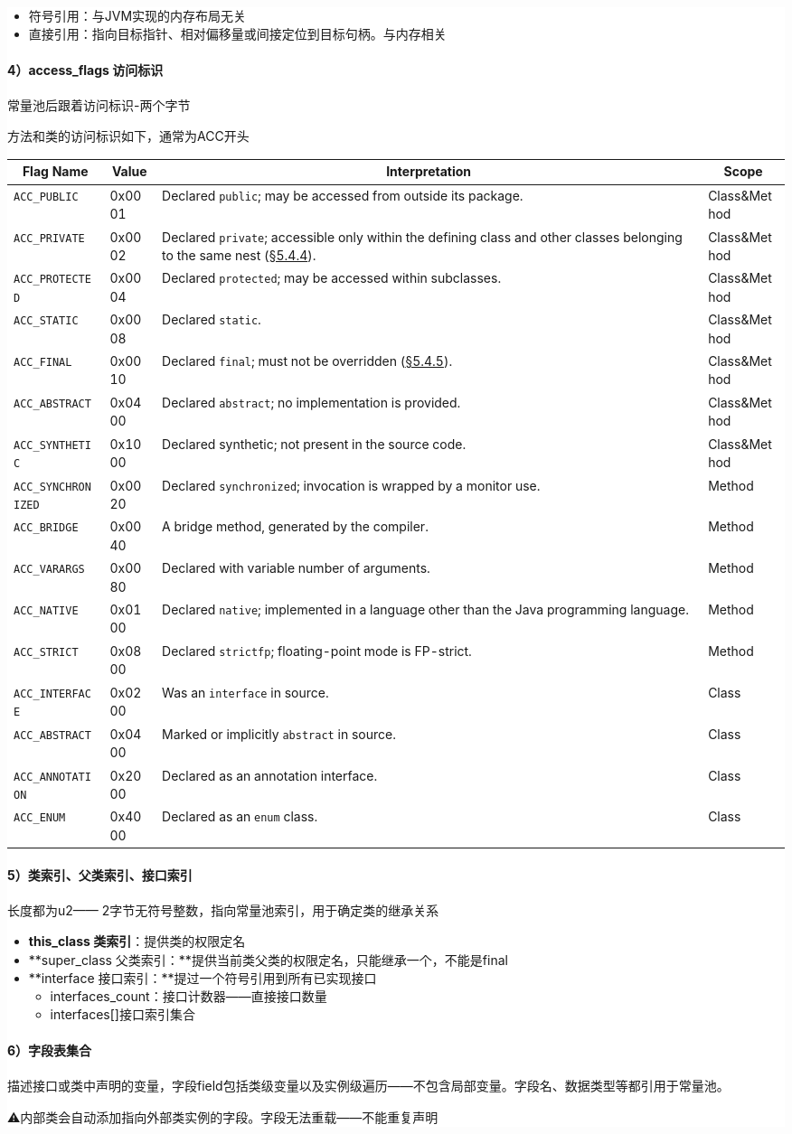   * 符号引用：与JVM实现的内存布局无关
  * 直接引用：指向目标指针、相对偏移量或间接定位到目标句柄。与内存相关

#### 4）access_flags 访问标识

常量池后跟着访问标识-两个字节

方法和类的访问标识如下，通常为ACC开头

| Flag Name          | Value  | Interpretation                                               | Scope        |
| ------------------ | ------ | ------------------------------------------------------------ | ------------ |
| `ACC_PUBLIC`       | 0x0001 | Declared `public`; may be accessed from outside its package. | Class&Method |
| `ACC_PRIVATE`      | 0x0002 | Declared `private`; accessible only within the defining class and other classes belonging to the same nest ([§5.4.4](https://docs.oracle.com/javase/specs/jvms/se16/html/jvms-5.html#jvms-5.4.4)). | Class&Method |
| `ACC_PROTECTED`    | 0x0004 | Declared `protected`; may be accessed within subclasses.     | Class&Method |
| `ACC_STATIC`       | 0x0008 | Declared `static`.                                           | Class&Method |
| `ACC_FINAL`        | 0x0010 | Declared `final`; must not be overridden ([§5.4.5](https://docs.oracle.com/javase/specs/jvms/se16/html/jvms-5.html#jvms-5.4.5)). | Class&Method |
| `ACC_ABSTRACT`     | 0x0400 | Declared `abstract`; no implementation is provided.          | Class&Method |
| `ACC_SYNTHETIC`    | 0x1000 | Declared synthetic; not present in the source code.          | Class&Method |
| `ACC_SYNCHRONIZED` | 0x0020 | Declared `synchronized`; invocation is wrapped by a monitor use. | Method       |
| `ACC_BRIDGE`       | 0x0040 | A bridge method, generated by the compiler.                  | Method       |
| `ACC_VARARGS`      | 0x0080 | Declared with variable number of arguments.                  | Method       |
| `ACC_NATIVE`       | 0x0100 | Declared `native`; implemented in a language other than the Java programming language. | Method       |
| `ACC_STRICT`       | 0x0800 | Declared `strictfp`; floating-point mode is FP-strict.       | Method       |
| `ACC_INTERFACE`    | 0x0200 | Was an `interface` in source.                                | Class        |
| `ACC_ABSTRACT`     | 0x0400 | Marked or implicitly `abstract` in source.                   | Class        |
| `ACC_ANNOTATION`   | 0x2000 | Declared as an annotation interface.                         | Class        |
| `ACC_ENUM`         | 0x4000 | Declared as an `enum` class.                                 | Class        |

#### 5）类索引、父类索引、接口索引

长度都为u2—— 2字节无符号整数，指向常量池索引，用于确定类的继承关系

* **this_class 类索引**：提供类的权限定名
* **super_class 父类索引：**提供当前类父类的权限定名，只能继承一个，不能是final
* **interface 接口索引：**提过一个符号引用到所有已实现接口
  * interfaces_count：接口计数器——直接接口数量
  * interfaces[]接口索引集合

#### 6）字段表集合

描述接口或类中声明的变量，字段field包括类级变量以及实例级遍历——不包含局部变量。字段名、数据类型等都引用于常量池。

⚠️内部类会自动添加指向外部类实例的字段。字段无法重载——不能重复声明
